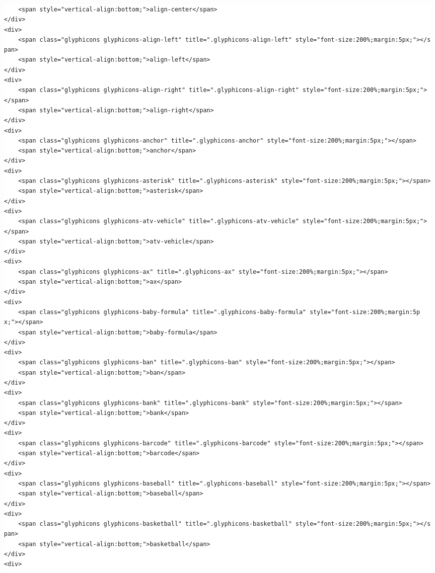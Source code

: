         <span style="vertical-align:bottom;">align-center</span>
    </div>
	<div>
        <span class="glyphicons glyphicons-align-left" title=".glyphicons-align-left" style="font-size:200%;margin:5px;"></span>
        <span style="vertical-align:bottom;">align-left</span>
    </div>
	<div>
        <span class="glyphicons glyphicons-align-right" title=".glyphicons-align-right" style="font-size:200%;margin:5px;"></span>
        <span style="vertical-align:bottom;">align-right</span>
    </div>
	<div>
        <span class="glyphicons glyphicons-anchor" title=".glyphicons-anchor" style="font-size:200%;margin:5px;"></span>
        <span style="vertical-align:bottom;">anchor</span>
    </div>
	<div>
        <span class="glyphicons glyphicons-asterisk" title=".glyphicons-asterisk" style="font-size:200%;margin:5px;"></span>
        <span style="vertical-align:bottom;">asterisk</span>
    </div>
	<div>
        <span class="glyphicons glyphicons-atv-vehicle" title=".glyphicons-atv-vehicle" style="font-size:200%;margin:5px;"></span>
        <span style="vertical-align:bottom;">atv-vehicle</span>
    </div>
	<div>
        <span class="glyphicons glyphicons-ax" title=".glyphicons-ax" style="font-size:200%;margin:5px;"></span>
        <span style="vertical-align:bottom;">ax</span>
    </div>
	<div>
        <span class="glyphicons glyphicons-baby-formula" title=".glyphicons-baby-formula" style="font-size:200%;margin:5px;"></span>
        <span style="vertical-align:bottom;">baby-formula</span>
    </div>
	<div>
        <span class="glyphicons glyphicons-ban" title=".glyphicons-ban" style="font-size:200%;margin:5px;"></span>
        <span style="vertical-align:bottom;">ban</span>
    </div>
	<div>
        <span class="glyphicons glyphicons-bank" title=".glyphicons-bank" style="font-size:200%;margin:5px;"></span>
        <span style="vertical-align:bottom;">bank</span>
    </div>
	<div>
        <span class="glyphicons glyphicons-barcode" title=".glyphicons-barcode" style="font-size:200%;margin:5px;"></span>
        <span style="vertical-align:bottom;">barcode</span>
    </div>
	<div>
        <span class="glyphicons glyphicons-baseball" title=".glyphicons-baseball" style="font-size:200%;margin:5px;"></span>
        <span style="vertical-align:bottom;">baseball</span>
    </div>
	<div>
        <span class="glyphicons glyphicons-basketball" title=".glyphicons-basketball" style="font-size:200%;margin:5px;"></span>
        <span style="vertical-align:bottom;">basketball</span>
    </div>
	<div>